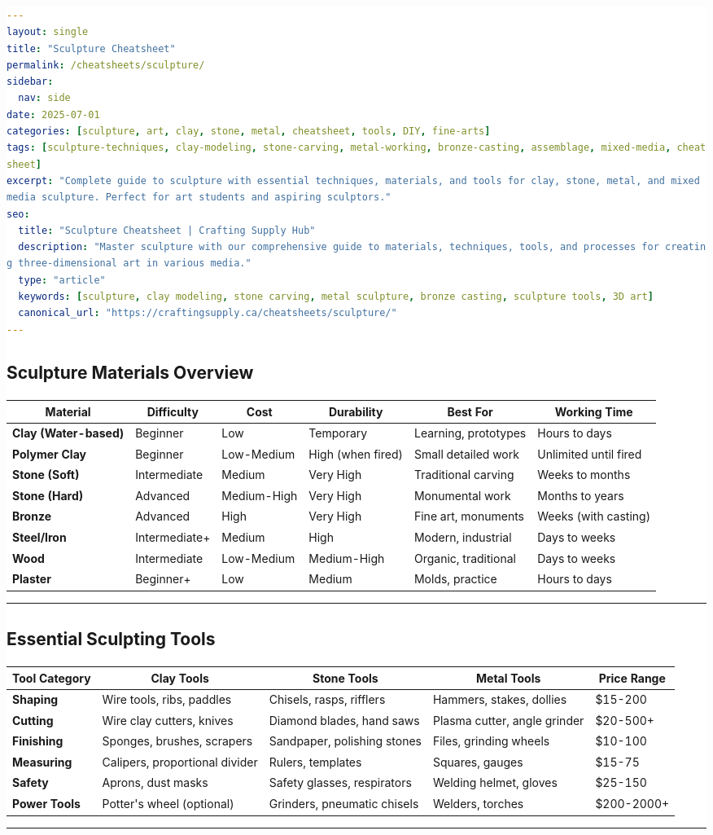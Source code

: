 ```yaml
---
layout: single
title: "Sculpture Cheatsheet"
permalink: /cheatsheets/sculpture/
sidebar:
  nav: side
date: 2025-07-01
categories: [sculpture, art, clay, stone, metal, cheatsheet, tools, DIY, fine-arts]
tags: [sculpture-techniques, clay-modeling, stone-carving, metal-working, bronze-casting, assemblage, mixed-media, cheatsheet]
excerpt: "Complete guide to sculpture with essential techniques, materials, and tools for clay, stone, metal, and mixed media sculpture. Perfect for art students and aspiring sculptors."
seo:
  title: "Sculpture Cheatsheet | Crafting Supply Hub"
  description: "Master sculpture with our comprehensive guide to materials, techniques, tools, and processes for creating three-dimensional art in various media."
  type: "article"
  keywords: [sculpture, clay modeling, stone carving, metal sculpture, bronze casting, sculpture tools, 3D art]
  canonical_url: "https://craftingsupply.ca/cheatsheets/sculpture/"
---
```


## Sculpture Materials Overview

| Material | Difficulty | Cost | Durability | Best For | Working Time |
|----------|------------|------|------------|----------|--------------|
| **Clay (Water-based)** | Beginner | Low | Temporary | Learning, prototypes | Hours to days |
| **Polymer Clay** | Beginner | Low-Medium | High (when fired) | Small detailed work | Unlimited until fired |
| **Stone (Soft)** | Intermediate | Medium | Very High | Traditional carving | Weeks to months |
| **Stone (Hard)** | Advanced | Medium-High | Very High | Monumental work | Months to years |
| **Bronze** | Advanced | High | Very High | Fine art, monuments | Weeks (with casting) |
| **Steel/Iron** | Intermediate+ | Medium | High | Modern, industrial | Days to weeks |
| **Wood** | Intermediate | Low-Medium | Medium-High | Organic, traditional | Days to weeks |
| **Plaster** | Beginner+ | Low | Medium | Molds, practice | Hours to days |

---

## Essential Sculpting Tools

| Tool Category | Clay Tools | Stone Tools | Metal Tools | Price Range |
|---------------|------------|-------------|-------------|-------------|
| **Shaping** | Wire tools, ribs, paddles | Chisels, rasps, rifflers | Hammers, stakes, dollies | $15-200 |
| **Cutting** | Wire clay cutters, knives | Diamond blades, hand saws | Plasma cutter, angle grinder | $20-500+ |
| **Finishing** | Sponges, brushes, scrapers | Sandpaper, polishing stones | Files, grinding wheels | $10-100 |
| **Measuring** | Calipers, proportional divider | Rulers, templates | Squares, gauges | $15-75 |
| **Safety** | Aprons, dust masks | Safety glasses, respirators | Welding helmet, gloves | $25-150 |
| **Power Tools** | Potter's wheel (optional) | Grinders, pneumatic chisels | Welders, torches | $200-2000+ |

---